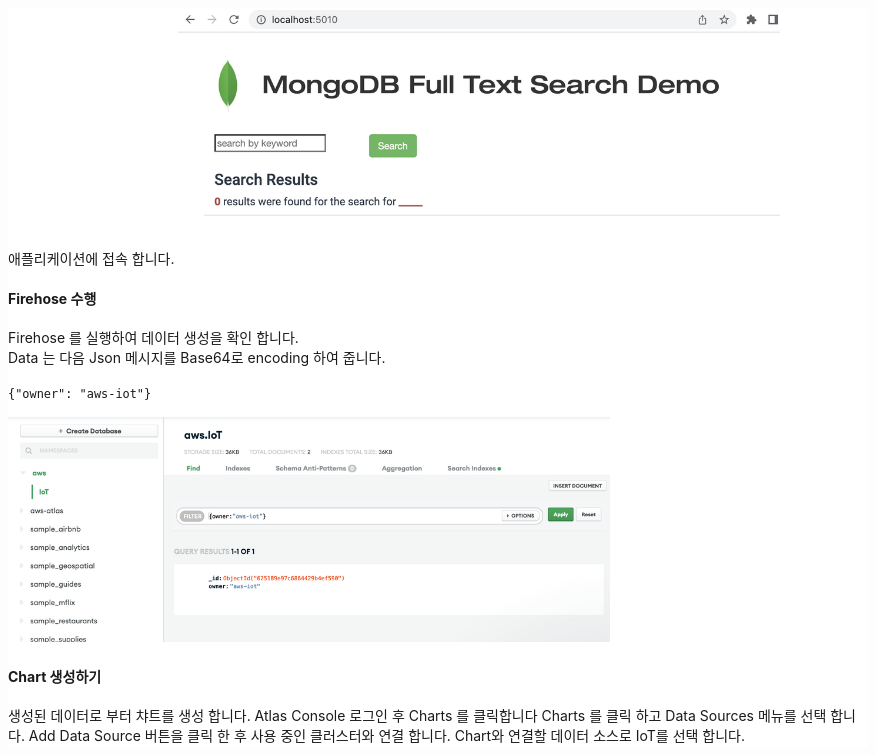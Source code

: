 애플리케이션에 접속 합니다.
<img src="/images/03/images08.png" width="70%" height="70%">  


#### Firehose 수행
Firehose 를 실행하여 데이터 생성을 확인 합니다.   
Data 는 다음 Json 메시지를 Base64로 encoding 하여 줍니다.    
`````
{"owner": "aws-iot"}
`````


<img src="/images/02/images13.png" width="70%" height="70%">    


#### Chart 생성하기
생성된 데이터로 부터 챠트를 생성 합니다. Atlas Console 로그인 후 Charts 를 클릭합니다
Charts 를 클릭 하고 Data Sources 메뉴를 선택 합니다. Add Data Source 버튼을 클릭 한 후 사용 중인 클러스터와 연결 합니다. Chart와 연결할 데이터 소스로 IoT를 선택 합니다.    